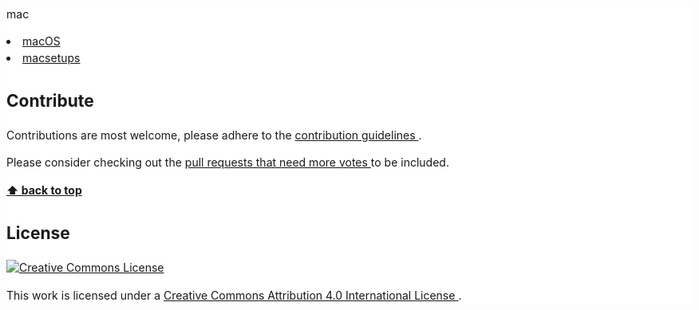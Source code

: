    mac
  </a>
 </li>
 <li>
  <a href="https://www.reddit.com/r/macOS/">
   macOS
  </a>
 </li>
 <li>
  <a href="https://www.reddit.com/r/MacSetups">
   macsetups
  </a>
 </li>
</ul>
<h2>
 Contribute
</h2>
<p>
 Contributions are most welcome, please adhere to the
 <a href=".github/contributing.md">
  contribution guidelines
 </a>
 .
</p>
<p>
 Please consider checking out the
 <a href="https://github.com/iCHAIT/awesome-macOS/pulls?q=is%3Apr+is%3Aopen+label%3A%22needs+endorsement%22">
  pull requests that need more votes
 </a>
 to be included.
</p>
<p>
 <strong>
  <a href="#table-of-contents">
   ⬆ back to top
  </a>
 </strong>
</p>
<h2>
 License
</h2>
<p>
 <a href="https://creativecommons.org/licenses/by/4.0/">
  <img alt="Creative Commons License" src="http://i.creativecommons.org/l/by/4.0/88x31.png"/>
 </a>
</p>
<p>
 This work is licensed under a
 <a href="http://creativecommons.org/licenses/by/4.0/">
  Creative Commons Attribution 4.0 International License
 </a>
 .
</p>
